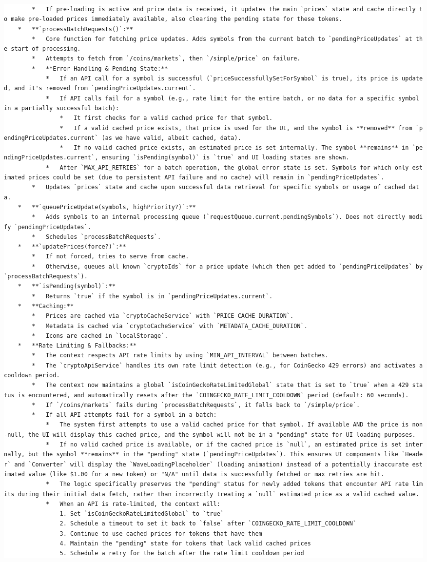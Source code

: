             *   If pre-loading is active and price data is received, it updates the main `prices` state and cache directly to make pre-loaded prices immediately available, also clearing the pending state for these tokens.
        *   **`processBatchRequests()`:**
            *   Core function for fetching price updates. Adds symbols from the current batch to `pendingPriceUpdates` at the start of processing.
            *   Attempts to fetch from `/coins/markets`, then `/simple/price` on failure.
            *   **Error Handling & Pending State:**
                *   If an API call for a symbol is successful (`priceSuccessfullySetForSymbol` is true), its price is updated, and it's removed from `pendingPriceUpdates.current`.
                *   If API calls fail for a symbol (e.g., rate limit for the entire batch, or no data for a specific symbol in a partially successful batch):
                    *   It first checks for a valid cached price for that symbol.
                    *   If a valid cached price exists, that price is used for the UI, and the symbol is **removed** from `pendingPriceUpdates.current` (as we have valid, albeit cached, data).
                    *   If no valid cached price exists, an estimated price is set internally. The symbol **remains** in `pendingPriceUpdates.current`, ensuring `isPending(symbol)` is `true` and UI loading states are shown.
                *   After `MAX_API_RETRIES` for a batch operation, the global error state is set. Symbols for which only estimated prices could be set (due to persistent API failure and no cache) will remain in `pendingPriceUpdates`.
            *   Updates `prices` state and cache upon successful data retrieval for specific symbols or usage of cached data.
        *   **`queuePriceUpdate(symbols, highPriority?)`:**
            *   Adds symbols to an internal processing queue (`requestQueue.current.pendingSymbols`). Does not directly modify `pendingPriceUpdates`.
            *   Schedules `processBatchRequests`.
        *   **`updatePrices(force?)`:**
            *   If not forced, tries to serve from cache.
            *   Otherwise, queues all known `cryptoIds` for a price update (which then get added to `pendingPriceUpdates` by `processBatchRequests`).
        *   **`isPending(symbol)`:**
            *   Returns `true` if the symbol is in `pendingPriceUpdates.current`.
        *   **Caching:**
            *   Prices are cached via `cryptoCacheService` with `PRICE_CACHE_DURATION`.
            *   Metadata is cached via `cryptoCacheService` with `METADATA_CACHE_DURATION`.
            *   Icons are cached in `localStorage`.
        *   **Rate Limiting & Fallbacks:**
            *   The context respects API rate limits by using `MIN_API_INTERVAL` between batches.
            *   The `cryptoApiService` handles its own rate limit detection (e.g., for CoinGecko 429 errors) and activates a cooldown period.
            *   The context now maintains a global `isCoinGeckoRateLimitedGlobal` state that is set to `true` when a 429 status is encountered, and automatically resets after the `COINGECKO_RATE_LIMIT_COOLDOWN` period (default: 60 seconds).
            *   If `/coins/markets` fails during `processBatchRequests`, it falls back to `/simple/price`.
            *   If all API attempts fail for a symbol in a batch:
                *   The system first attempts to use a valid cached price for that symbol. If available AND the price is non-null, the UI will display this cached price, and the symbol will not be in a "pending" state for UI loading purposes.
                *   If no valid cached price is available, or if the cached price is `null`, an estimated price is set internally, but the symbol **remains** in the "pending" state (`pendingPriceUpdates`). This ensures UI components like `Header` and `Converter` will display the `WaveLoadingPlaceholder` (loading animation) instead of a potentially inaccurate estimated value (like $1.00 for a new token) or "N/A" until data is successfully fetched or max retries are hit.
                *   The logic specifically preserves the "pending" status for newly added tokens that encounter API rate limits during their initial data fetch, rather than incorrectly treating a `null` estimated price as a valid cached value.
                *   When an API is rate-limited, the context will:
                    1. Set `isCoinGeckoRateLimitedGlobal` to `true`
                    2. Schedule a timeout to set it back to `false` after `COINGECKO_RATE_LIMIT_COOLDOWN` 
                    3. Continue to use cached prices for tokens that have them
                    4. Maintain the "pending" state for tokens that lack valid cached prices
                    5. Schedule a retry for the batch after the rate limit cooldown period